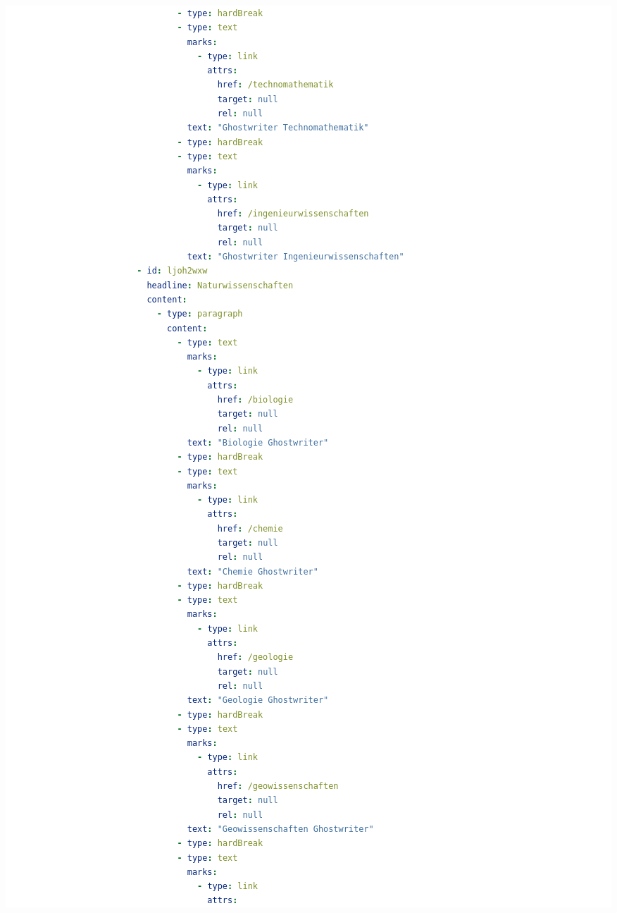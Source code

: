 ```yaml
                                  - type: hardBreak
                                  - type: text
                                    marks:
                                      - type: link
                                        attrs:
                                          href: /technomathematik
                                          target: null
                                          rel: null
                                    text: "Ghostwriter Technomathematik"
                                  - type: hardBreak
                                  - type: text
                                    marks:
                                      - type: link
                                        attrs:
                                          href: /ingenieurwissenschaften
                                          target: null
                                          rel: null
                                    text: "Ghostwriter Ingenieurwissenschaften"
                          - id: ljoh2wxw
                            headline: Naturwissenschaften
                            content:
                              - type: paragraph
                                content:
                                  - type: text
                                    marks:
                                      - type: link
                                        attrs:
                                          href: /biologie
                                          target: null
                                          rel: null
                                    text: "Biologie Ghostwriter"
                                  - type: hardBreak
                                  - type: text
                                    marks:
                                      - type: link
                                        attrs:
                                          href: /chemie
                                          target: null
                                          rel: null
                                    text: "Chemie Ghostwriter"
                                  - type: hardBreak
                                  - type: text
                                    marks:
                                      - type: link
                                        attrs:
                                          href: /geologie
                                          target: null
                                          rel: null
                                    text: "Geologie Ghostwriter"
                                  - type: hardBreak
                                  - type: text
                                    marks:
                                      - type: link
                                        attrs:
                                          href: /geowissenschaften
                                          target: null
                                          rel: null
                                    text: "Geowissenschaften Ghostwriter"
                                  - type: hardBreak
                                  - type: text
                                    marks:
                                      - type: link
                                        attrs:
```